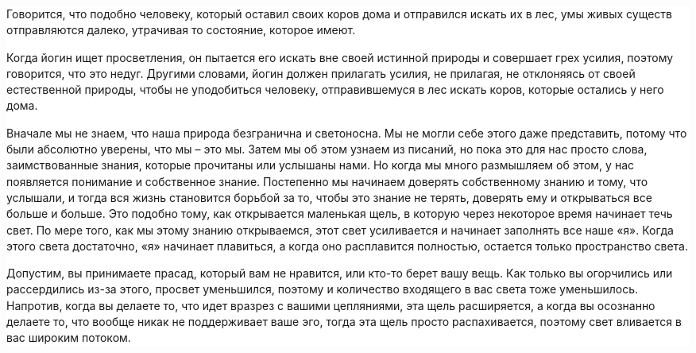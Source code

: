 Говорится, что подобно человеку, который оставил своих коров дома и отправился искать их в лес, умы живых существ отправляются далеко, утрачивая то состояние, которое имеют.

  
 Когда йогин ищет просветления, он пытается его искать вне своей истинной природы и совершает грех усилия, поэтому говорится, что это недуг. Другими словами, йогин должен прилагать усилия, не прилагая, не отклоняясь от своей естественной природы, чтобы не уподобиться человеку, отправившемуся в лес искать коров, которые остались у него дома.

  
 Вначале мы не знаем, что наша природа безгранична и светоносна. Мы не могли себе этого даже представить, потому что были абсолютно уверены, что мы – это мы. Затем мы об этом узнаем из писаний, но пока это для нас просто слова, заимствованные знания, которые прочитаны или услышаны нами. Но когда мы много размышляем об этом, у нас появляется понимание и собственное знание. Постепенно мы начинаем доверять собственному знанию и тому, что услышали, и тогда вся жизнь становится борьбой за то, чтобы это знание не терять, доверять ему и открываться все больше и больше. Это подобно тому, как открывается маленькая щель, в которую через некоторое время начинает течь свет. По мере того, как мы этому знанию открываемся, этот свет усиливается и начинает заполнять все наше «я». Когда этого света достаточно, «я» начинает плавиться, а когда оно расплавится полностью, остается только пространство света.

  
 Допустим, вы принимаете прасад, который вам не нравится, или кто-то берет вашу вещь. Как только вы огорчились или рассердились из-за этого, просвет уменьшился, поэтому и количество входящего в вас света тоже уменьшилось. Напротив, когда вы делаете то, что идет вразрез с вашими цепляниями, эта щель расширяется, а когда вы осознанно делаете то, что вообще никак не поддерживает ваше эго, тогда эта щель просто распахивается, поэтому свет вливается в вас широким потоком.
  
  
